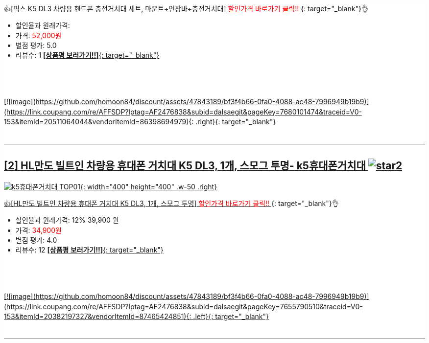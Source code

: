 
👍<a href="https://link.coupang.com/re/AFFSDP?lptag=AF2476838&subid=dalsaegit&pageKey=7680101474&traceid=V0-153&itemId=20511064044&vendorItemId=86398694979">[픽스 K5 DL3 차량용 핸드폰 충전거치대 세트, 마운트+연장바+충전거치대]<font color=red> 할인가격 바로가기 클릭!! </font></a>{: target="_blank"}👌
<br>
- 할인율과 원래가격: 
- 가격: <span style='color:red'>52,000원</span>
- 별점 평가: 5.0
- 리뷰수: 1 <a href="https://link.coupang.com/re/AFFSDP?lptag=AF2476838&subid=dalsaegit&pageKey=7680101474&traceid=V0-153&itemId=20511064044&vendorItemId=86398694979"> <strong>[상품평 보러가기!!]</strong>{: target="_blank"}
<br>
<br>
<br>
[![image](https://github.com/homoon84/discount/assets/47843189/bf3f4b66-0fa0-4088-ac48-7996949b19b9)](https://link.coupang.com/re/AFFSDP?lptag=AF2476838&subid=dalsaegit&pageKey=7680101474&traceid=V0-153&itemId=20511064044&vendorItemId=86398694979){: .right}{: target="_blank"}
<br>
<br>

---

        
       
## [2] HL만도 빌트인 차량용 휴대폰 거치대 K5 DL3, 1개, 스모그 투명- k5휴대폰거치대  <img width="81" alt="star2" src="https://user-images.githubusercontent.com/78655692/151471960-29c5febe-c509-4c6d-99f4-a2203eb193c5.png">

![k5휴대폰거치대 TOP01](https://thumbnail7.coupangcdn.com/thumbnails/remote/230x230ex/image/rs_quotation_api/dsuijg5v/65beb698bb1e4751b358ff834729bb1d.jpg){: width="400" height="400" .w-50 .right}


👍<a href="https://link.coupang.com/re/AFFSDP?lptag=AF2476838&subid=dalsaegit&pageKey=7655790510&traceid=V0-153&itemId=20382197327&vendorItemId=87465424851">[HL만도 빌트인 차량용 휴대폰 거치대 K5 DL3, 1개, 스모그 투명]<font color=red> 할인가격 바로가기 클릭!! </font></a>{: target="_blank"}👌
<br>
- 할인율과 원래가격: 12%  39,900   원
- 가격: <span style='color:red'>34,900원</span>
- 별점 평가: 4.0
- 리뷰수: 12 <a href="https://link.coupang.com/re/AFFSDP?lptag=AF2476838&subid=dalsaegit&pageKey=7655790510&traceid=V0-153&itemId=20382197327&vendorItemId=87465424851"> <strong>[상품평 보러가기!!]</strong>{: target="_blank"}
<br>
<br>
<br>
[![image](https://github.com/homoon84/discount/assets/47843189/bf3f4b66-0fa0-4088-ac48-7996949b19b9)](https://link.coupang.com/re/AFFSDP?lptag=AF2476838&subid=dalsaegit&pageKey=7655790510&traceid=V0-153&itemId=20382197327&vendorItemId=87465424851){: .left}{: target="_blank"}
<br>
<br>

---
